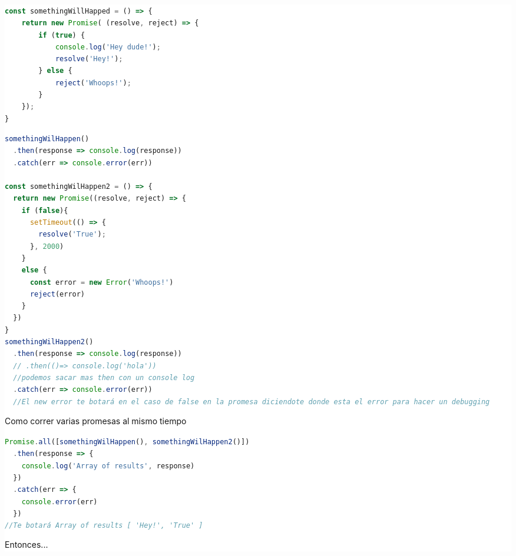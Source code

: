 ```js
const somethingWillHapped = () => {
    return new Promise( (resolve, reject) => {
        if (true) {
            console.log('Hey dude!');
            resolve('Hey!');
        } else {
            reject('Whoops!');
        }
    });
}
```

```js
somethingWilHappen()
  .then(response => console.log(response))
  .catch(err => console.error(err))

const somethingWilHappen2 = () => {
  return new Promise((resolve, reject) => {
    if (false){
      setTimeout(() => {
        resolve('True');
      }, 2000)
    }
    else {
      const error = new Error('Whoops!')
      reject(error)
    }
  })
}
somethingWilHappen2()
  .then(response => console.log(response))
  // .then(()=> console.log('hola'))
  //podemos sacar mas then con un console log
  .catch(err => console.error(err))
  //El new error te botará en el caso de false en la promesa diciendote donde esta el error para hacer un debugging
```

Como correr varias promesas al mismo tiempo

```js
Promise.all([somethingWilHappen(), somethingWilHappen2()])
  .then(response => {
    console.log('Array of results', response)
  })
  .catch(err => {
    console.error(err)
  })
//Te botará Array of results [ 'Hey!', 'True' ]

```
Entonces...
